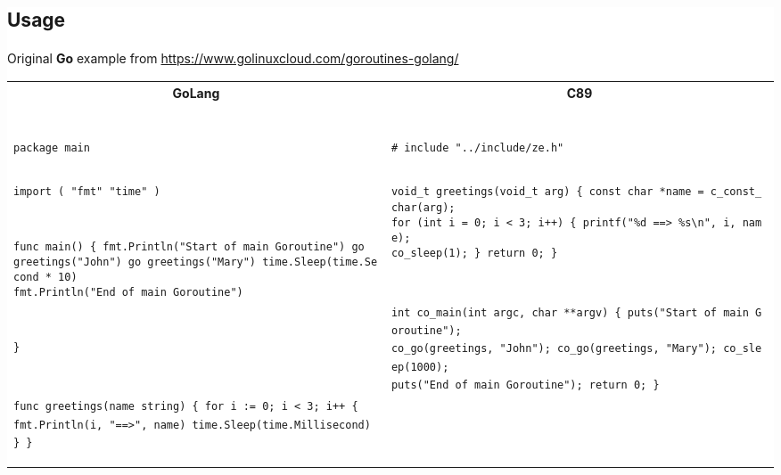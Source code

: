 ## Usage

Original **Go** example from <https://www.golinuxcloud.com/goroutines-golang/>

<table>
<tr>
<th>GoLang</th>
<th>C89</th>
</tr>
<tr>
<td>
<pre><code>
package main

import (
   "fmt"
   "time"
)

func main() {
   fmt.Println("Start of main Goroutine")
   go greetings("John")
   go greetings("Mary")
   time.Sleep(time.Second * 10)
   fmt.Println("End of main Goroutine")

}

func greetings(name string) {
   for i := 0; i < 3; i++ {
       fmt.Println(i, "==>", name)
       time.Sleep(time.Millisecond)
  }
}
</code></pre>
</td>
<td>
<pre><code>
# include "../include/ze.h"

void_t greetings(void_t arg)
{
    const char *name = c_const_char(arg);
    for (int i = 0; i < 3; i++)
    {
        printf("%d ==> %s\n", i, name);
        co_sleep(1);
    }
    return 0;
}

int co_main(int argc, char **argv)
{
    puts("Start of main Goroutine");
    co_go(greetings, "John");
    co_go(greetings, "Mary");
    co_sleep(1000);
    puts("End of main Goroutine");
    return 0;
}
</code></pre>
</td>
</tr>
</table>
